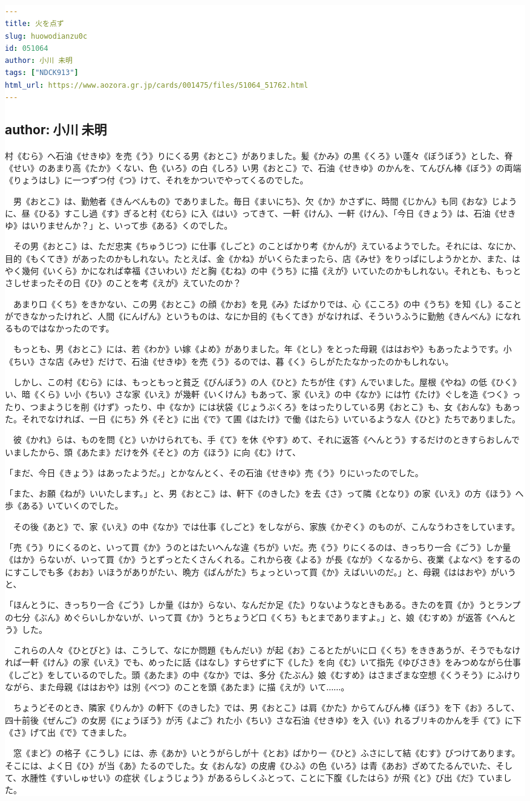 ```yaml
---
title: 火を点ず
slug: huowodianzu0c
id: 051064
author: 小川 未明
tags: ["NDCK913"]
html_url: https://www.aozora.gr.jp/cards/001475/files/51064_51762.html
---
```


## author: 小川 未明

村《むら》へ石油《せきゆ》を売《う》りにくる男《おとこ》がありました。髪《かみ》の黒《くろ》い蓬々《ぼうぼう》とした、脊《せい》のあまり高《たか》くない、色《いろ》の白《しろ》い男《おとこ》で、石油《せきゆ》のかんを、てんびん棒《ぼう》の両端《りょうはし》に一つずつ付《つ》けて、それをかついでやってくるのでした。

　男《おとこ》は、勤勉者《きんべんもの》でありました。毎日《まいにち》、欠《か》かさずに、時間《じかん》も同《おな》じように、昼《ひる》すこし過《す》ぎると村《むら》に入《はい》ってきて、一軒《けん》、一軒《けん》、「今日《きょう》は、石油《せきゆ》はいりませんか？」と、いって歩《ある》くのでした。

　その男《おとこ》は、ただ忠実《ちゅうじつ》に仕事《しごと》のことばかり考《かんが》えているようでした。それには、なにか、目的《もくてき》があったのかもしれない。たとえば、金《かね》がいくらたまったら、店《みせ》をりっぱにしようかとか、また、はやく幾何《いくら》かになれば幸福《さいわい》だと胸《むね》の中《うち》に描《えが》いていたのかもしれない。それとも、もっとさしせまったその日《ひ》のことを考《えが》えていたのか？

　あまり口《くち》をきかない、この男《おとこ》の顔《かお》を見《み》たばかりでは、心《こころ》の中《うち》を知《し》ることができなかったけれど、人間《にんげん》というものは、なにか目的《もくてき》がなければ、そういうふうに勤勉《きんべん》になれるものではなかったのです。

　もっとも、男《おとこ》には、若《わか》い嫁《よめ》がありました。年《とし》をとった母親《ははおや》もあったようです。小《ちい》さな店《みせ》だけで、石油《せきゆ》を売《う》るのでは、暮《く》らしがたたなかったのかもしれない。

　しかし、この村《むら》には、もっともっと貧乏《びんぼう》の人《ひと》たちが住《す》んでいました。屋根《やね》の低《ひく》い、暗《くら》い小《ちい》さな家《いえ》が幾軒《いくけん》もあって、家《いえ》の中《なか》には竹《たけ》ぐしを造《つく》ったり、つまようじを削《けず》ったり、中《なか》には状袋《じょうぶくろ》をはったりしている男《おとこ》も、女《おんな》もあった。それでなければ、一日《にち》外《そと》に出《で》て圃《はたけ》で働《はたら》いているような人《ひと》たちでありました。

　彼《かれ》らは、ものを問《と》いかけられても、手《て》を休《やす》めて、それに返答《へんとう》するだけのときすらおしんでいましたから、頭《あたま》だけを外《そと》の方《ほう》に向《む》けて、

「まだ、今日《きょう》はあったようだ。」とかなんとく、その石油《せきゆ》売《う》りにいったのでした。

「また、お願《ねが》いいたします。」と、男《おとこ》は、軒下《のきした》を去《さ》って隣《となり》の家《いえ》の方《ほう》へ歩《ある》いていくのでした。

　その後《あと》で、家《いえ》の中《なか》では仕事《しごと》をしながら、家族《かぞく》のものが、こんなうわさをしています。

「売《う》りにくるのと、いって買《か》うのとはたいへんな違《ちが》いだ。売《う》りにくるのは、きっちり一合《ごう》しか量《はか》らないが、いって買《か》うとずっとたくさんくれる。これから夜《よる》が長《なが》くなるから、夜業《よなべ》をするのにすこしでも多《おお》いほうがありがたい、晩方《ばんがた》ちょっといって買《か》えばいいのだ。」と、母親《ははおや》がいうと、

「ほんとうに、きっちり一合《ごう》しか量《はか》らない、なんだか足《た》りないようなときもある。きたのを買《か》うとランプの七分《ぶん》めぐらいしかないが、いって買《か》うとちょうど口《くち》もとまでありますよ。」と、娘《むすめ》が返答《へんとう》した。

　これらの人々《ひとびと》は、こうして、なにか問題《もんだい》が起《お》こるとたがいに口《くち》をききあうが、そうでもなければ一軒《けん》の家《いえ》でも、めったに話《はなし》すらせずに下《した》を向《む》いて指先《ゆびさき》をみつめながら仕事《しごと》をしているのでした。頭《あたま》の中《なか》では、多分《たぶん》娘《むすめ》はさまざまな空想《くうそう》にふけりながら、また母親《ははおや》は別《べつ》のことを頭《あたま》に描《えが》いて……。

　ちょうどそのとき、隣家《りんか》の軒下《のきした》では、男《おとこ》は肩《かた》からてんびん棒《ぼう》を下《お》ろして、四十前後《ぜんご》の女房《にょうぼう》が汚《よご》れた小《ちい》さな石油《せきゆ》を入《い》れるブリキのかんを手《て》に下《さ》げて出《で》てきました。

　窓《まど》の格子《こうし》には、赤《あか》いとうがらしが十《とお》ばかり一《ひと》ふさにして結《むす》びつけてあります。そこには、よく日《ひ》が当《あ》たるのでした。女《おんな》の皮膚《ひふ》の色《いろ》は青《あお》ざめてたるんでいた、そして、水腫性《すいしゅせい》の症状《しょうじょう》があるらしくふとって、ことに下腹《したはら》が飛《と》び出《だ》ていました。
